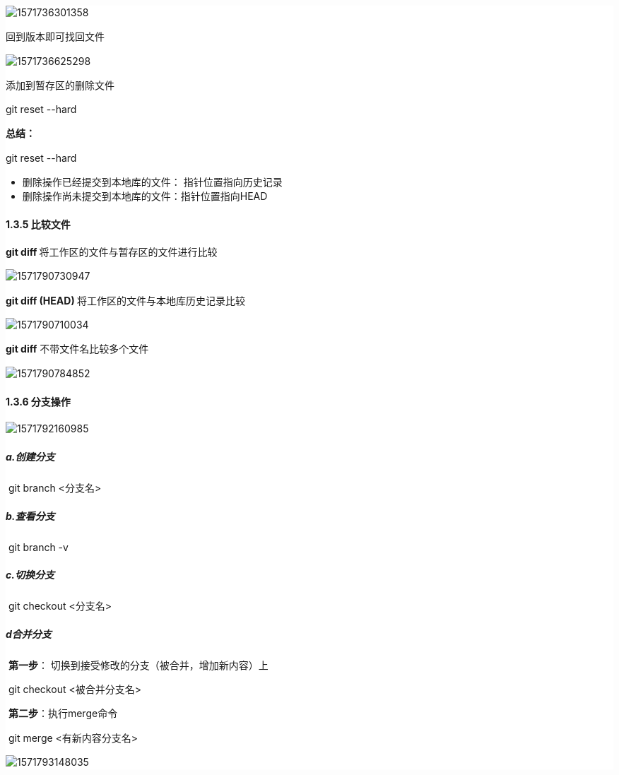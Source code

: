 ![1571736301358](C:\Users\26460\Desktop\学习文件\git.assets\1571736301358.png)

回到版本即可找回文件

![1571736625298](C:\Users\26460\Desktop\学习文件\git.assets\1571736625298.png)

添加到暂存区的删除文件

git reset --hard <HEAD>

**总结：**

git reset --hard <HEAD>

- 删除操作已经提交到本地库的文件： 指针位置指向历史记录
- 删除操作尚未提交到本地库的文件：指针位置指向HEAD

#### 1.3.5 比较文件

**git diff <file name>**  将工作区的文件与暂存区的文件进行比较

![1571790730947](C:\Users\26460\Desktop\学习文件\git.assets\1571790730947.png)

**git diff (HEAD) <file name>**  将工作区的文件与本地库历史记录比较

![1571790710034](C:\Users\26460\Desktop\学习文件\git.assets\1571790710034.png)

**git diff** 不带文件名比较多个文件 

![1571790784852](C:\Users\26460\Desktop\学习文件\git.assets\1571790784852.png)

#### 1.3.6 分支操作

![1571792160985](C:\Users\26460\Desktop\学习文件\git.assets\1571792160985.png)

##### 	a.创建分支

​		git branch <分支名>  

##### 	**b.查看分支**

​		git branch -v

##### 	**c.切换分支**

​		git checkout <分支名>

##### 	**d合并分支**

​		**第一步**： 切换到接受修改的分支（被合并，增加新内容）上

​			git checkout <被合并分支名>

​		**第二步**：执行merge命令

​	 		git merge <有新内容分支名>

![1571793148035](C:\Users\26460\Desktop\学习文件\git.assets\1571793148035.png)
